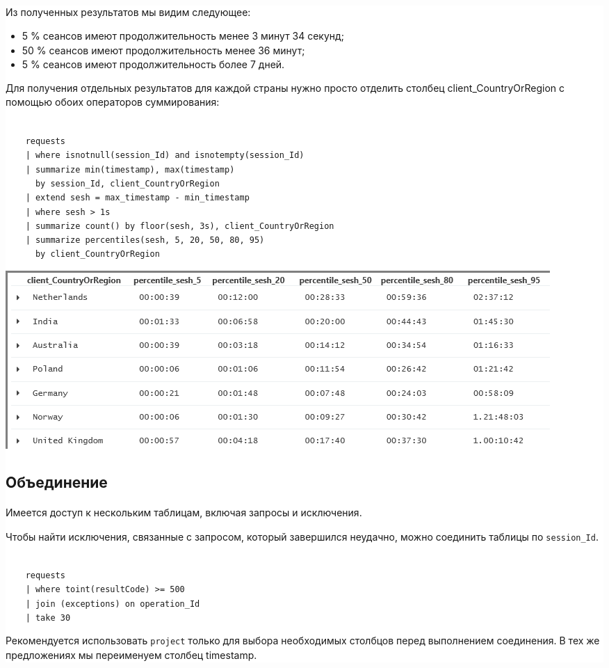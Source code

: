 Из полученных результатов мы видим следующее:

* 5 % сеансов имеют продолжительность менее 3 минут 34 секунд;
* 50 % сеансов имеют продолжительность менее 36 минут;
* 5 % сеансов имеют продолжительность более 7 дней.

Для получения отдельных результатов для каждой страны нужно просто отделить столбец client_CountryOrRegion с помощью обоих операторов суммирования:

```AIQL

    requests
    | where isnotnull(session_Id) and isnotempty(session_Id)
    | summarize min(timestamp), max(timestamp)
      by session_Id, client_CountryOrRegion
    | extend sesh = max_timestamp - min_timestamp
    | where sesh > 1s
    | summarize count() by floor(sesh, 3s), client_CountryOrRegion
    | summarize percentiles(sesh, 5, 20, 50, 80, 95)
      by client_CountryOrRegion
```

![](./media/app-insights-analytics-tour/190.png)

## <a name="join"></a>Объединение
Имеется доступ к нескольким таблицам, включая запросы и исключения.

Чтобы найти исключения, связанные с запросом, который завершился неудачно, можно соединить таблицы по `session_Id`.

```AIQL

    requests
    | where toint(resultCode) >= 500
    | join (exceptions) on operation_Id
    | take 30
```


Рекомендуется использовать `project` только для выбора необходимых столбцов перед выполнением соединения.
В тех же предложениях мы переименуем столбец timestamp.
